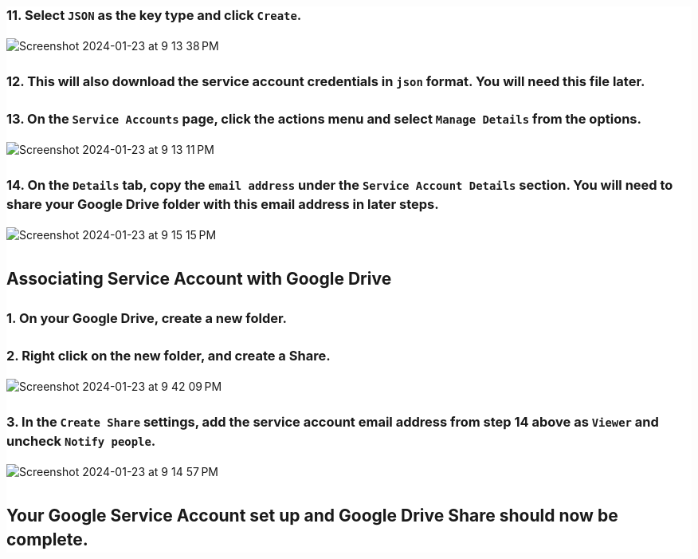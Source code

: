 ### 11. Select `JSON` as the key type and click `Create`.
<img width="567" alt="Screenshot 2024-01-23 at 9 13 38 PM" src="https://github.com/lalanikarim/austin_langchain/assets/1296705/c8d5d6a9-9933-4138-ae86-4b1c02a08a87">

### 12. This will also download the service account credentials in `json` format. You will need this file later.

### 13. On the `Service Accounts` page, click the actions menu and select `Manage Details` from the options.
<img width="1001" alt="Screenshot 2024-01-23 at 9 13 11 PM" src="https://github.com/lalanikarim/austin_langchain/assets/1296705/892ccf54-f526-47c6-8d5a-daca47dc244f">

### 14. On the `Details` tab, copy the `email address` under the `Service Account Details` section. You will need to share your Google Drive folder with this email address in later steps.
<img width="644" alt="Screenshot 2024-01-23 at 9 15 15 PM" src="https://github.com/lalanikarim/austin_langchain/assets/1296705/a47e64b3-7f3e-4ee3-a180-b5c7c138ccb0">

## Associating Service Account with Google Drive
### 1. On your Google Drive, create a new folder.

### 2. Right click on the new folder, and create a Share.
<img width="686" alt="Screenshot 2024-01-23 at 9 42 09 PM" src="https://github.com/lalanikarim/austin_langchain/assets/1296705/2e4993bd-a83f-49ce-ae9f-0eb8dfd9a821">

### 3. In the `Create Share` settings, add the service account email address from step 14 above as `Viewer` and uncheck `Notify people`. 
<img width="532" alt="Screenshot 2024-01-23 at 9 14 57 PM" src="https://github.com/lalanikarim/austin_langchain/assets/1296705/fc0d707d-ef10-4cb8-a0ef-4f831758baf2">

## Your Google Service Account set up and Google Drive Share should now be complete.
